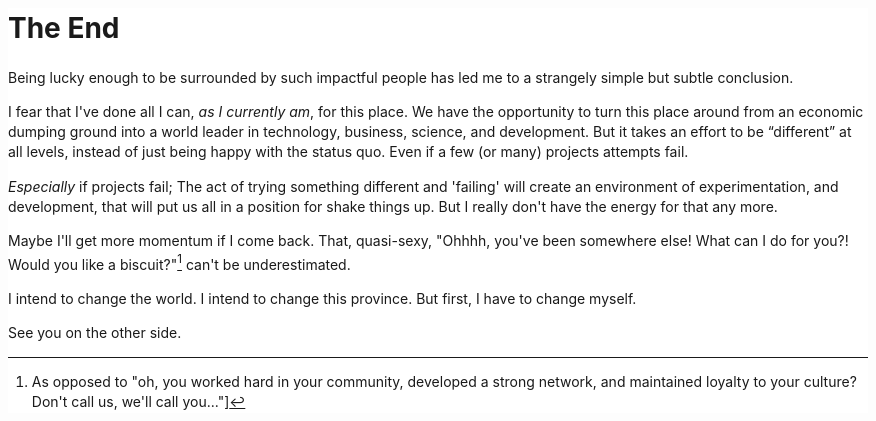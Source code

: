 # The End

Being lucky enough to be surrounded by such impactful people has led me to a strangely simple but subtle conclusion.

I fear that I've done all I can, _as I currently am_, for this place. We have the opportunity to turn this place around from an economic dumping ground into a world leader in technology, business, science, and development. But it takes an effort to be “different” at all levels, instead of just being happy with the status quo. Even if a few (or many) projects attempts fail.

_Especially_ if projects fail; The act of trying something different and 'failing' will create an environment of experimentation, and development, that will put us all in a position for shake things up. But I really don't have the energy for that any more.

Maybe I'll get more momentum if I come back. That, quasi-sexy, "Ohhhh, you've been somewhere else! What can I do for you?! Would you like a biscuit?"[^3] can't be underestimated.

[^3]: As opposed to "oh, you worked hard in your community, developed a strong network, and maintained loyalty to your culture? Don't call us, we'll call you..."] 

I intend to change the world. I intend to change this province. But first, I have to change myself.

See you on the other side.



[^1]: Actually it's even weirder; Under the DEL grant scheme, researchers have yearly budgets, and at the end of each year there is a spending spree to make sure that they spend right up to the penny the amount that's budgeted for, otherwise that leftover money goes back to the general fund and is "lost". In my case, I have funding for the entire project, so there is no end-of-year splurge and I can effectively "bank" the year on year underspends